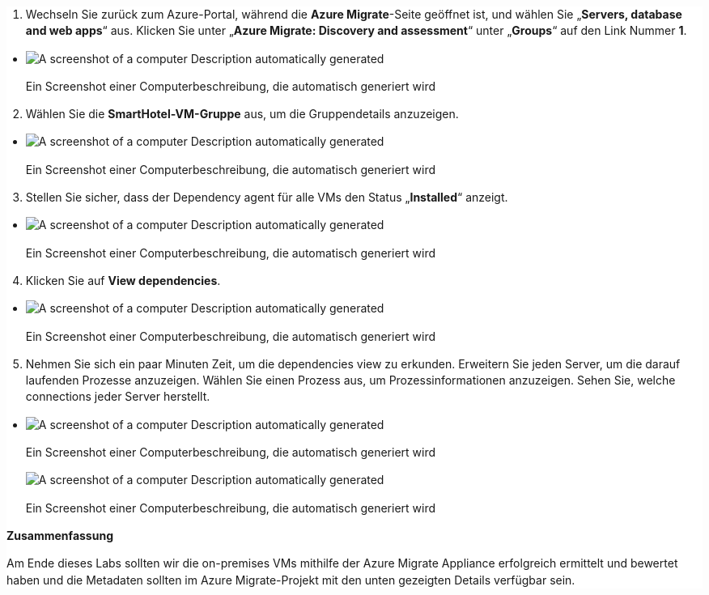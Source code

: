 1.  Wechseln Sie zurück zum Azure-Portal, während die **Azure
    Migrate**-Seite geöffnet ist, und wählen Sie „**Servers, database
    and web apps**“ aus. Klicken Sie unter „**Azure Migrate: Discovery
    and assessment**“ unter „**Groups**“ auf den Link Nummer **1**.

- ![A screenshot of a computer Description automatically
  generated](./media/image158.png)

  Ein Screenshot einer Computerbeschreibung, die automatisch generiert
  wird

2.  Wählen Sie die **SmartHotel-VM-Gruppe** aus, um die Gruppendetails
    anzuzeigen.

- ![A screenshot of a computer Description automatically
  generated](./media/image132.png)

  Ein Screenshot einer Computerbeschreibung, die automatisch generiert
  wird

3.  Stellen Sie sicher, dass der Dependency agent für alle VMs den
    Status „**Installed**“ anzeigt.

- ![A screenshot of a computer Description automatically
  generated](./media/image159.png)

  Ein Screenshot einer Computerbeschreibung, die automatisch generiert
  wird

4.  Klicken Sie auf **View dependencies**.

- ![A screenshot of a computer Description automatically
  generated](./media/image160.png)

  Ein Screenshot einer Computerbeschreibung, die automatisch generiert
  wird

5.  Nehmen Sie sich ein paar Minuten Zeit, um die dependencies view zu
    erkunden. Erweitern Sie jeden Server, um die darauf laufenden
    Prozesse anzuzeigen. Wählen Sie einen Prozess aus, um
    Prozessinformationen anzuzeigen. Sehen Sie, welche connections jeder
    Server herstellt.

- ![A screenshot of a computer Description automatically
  generated](./media/image161.png)

  Ein Screenshot einer Computerbeschreibung, die automatisch generiert
  wird

  ![A screenshot of a computer Description automatically
  generated](./media/image162.png)

  Ein Screenshot einer Computerbeschreibung, die automatisch generiert
  wird

**Zusammenfassung**

Am Ende dieses Labs sollten wir die on-premises VMs mithilfe der Azure
Migrate Appliance erfolgreich ermittelt und bewertet haben und die
Metadaten sollten im Azure Migrate-Projekt mit den unten gezeigten
Details verfügbar sein.

